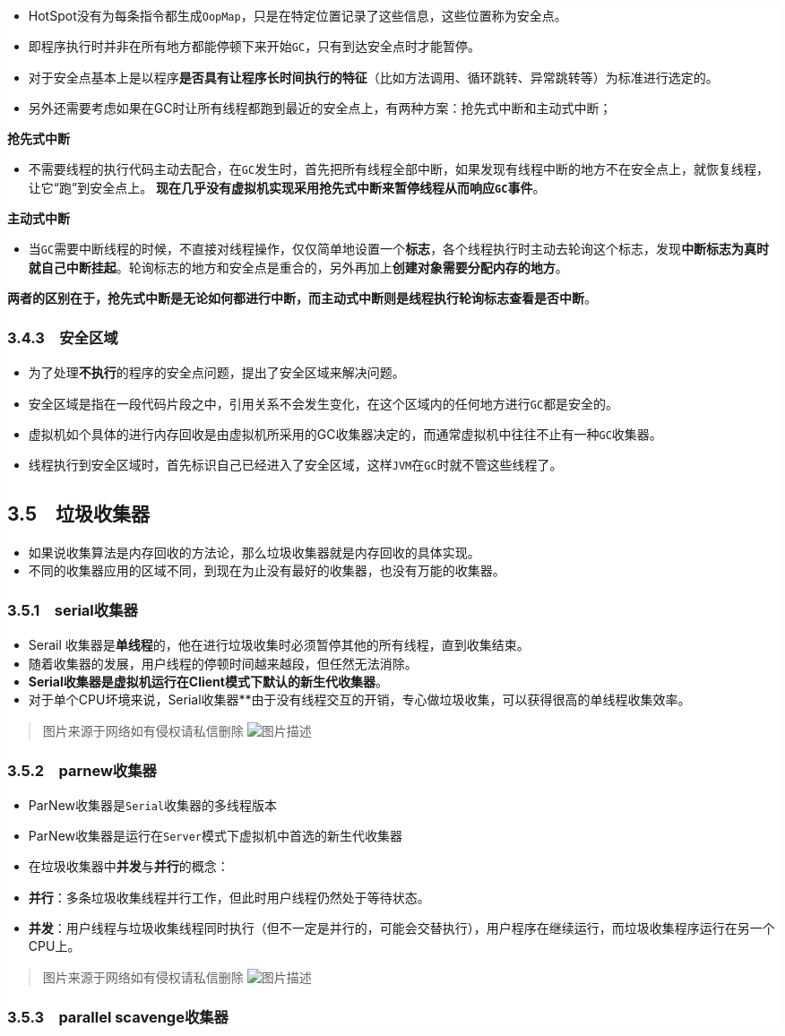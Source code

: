  - HotSpot没有为每条指令都生成`OopMap`，只是在特定位置记录了这些信息，这些位置称为安全点。

 - 即程序执行时并非在所有地方都能停顿下来开始`GC`，只有到达安全点时才能暂停。

 - 对于安全点基本上是以程序**是否具有让程序长时间执行的特征**（比如方法调用、循环跳转、异常跳转等）为标准进行选定的。

 - 另外还需要考虑如果在GC时让所有线程都跑到最近的安全点上，有两种方案：抢先式中断和主动式中断；

**抢先式中断**
 - 不需要线程的执行代码主动去配合，在`GC`发生时，首先把所有线程全部中断，如果发现有线程中断的地方不在安全点上，就恢复线程，让它“跑”到安全点上。 **现在几乎没有虚拟机实现采用抢先式中断来暂停线程从而响应`GC`事件**。

**主动式中断**
 - 当`GC`需要中断线程的时候，不直接对线程操作，仅仅简单地设置一个**标志**，各个线程执行时主动去轮询这个标志，发现**中断标志为真时就自己中断挂起**。轮询标志的地方和安全点是重合的，另外再加上**创建对象需要分配内存的地方**。

**两者的区别在于，抢先式中断是无论如何都进行中断，而主动式中断则是线程执行轮询标志查看是否中断**。

### 3.4.3　安全区域 

 - 为了处理**不执行**的程序的安全点问题，提出了安全区域来解决问题。

 - 安全区域是指在一段代码片段之中，引用关系不会发生变化，在这个区域内的任何地方进行`GC`都是安全的。

 - 虚拟机如个具体的进行内存回收是由虚拟机所采用的GC收集器决定的，而通常虚拟机中往往不止有一种`GC`收集器。

 - 线程执行到安全区域时，首先标识自己已经进入了安全区域，这样`JVM`在`GC`时就不管这些线程了。

## 3.5　垃圾收集器

 - 如果说收集算法是内存回收的方法论，那么垃圾收集器就是内存回收的具体实现。
 - 不同的收集器应用的区域不同，到现在为止没有最好的收集器，也没有万能的收集器。

### 3.5.1　serial收集器

 - Serail 收集器是**单线程**的，他在进行垃圾收集时必须暂停其他的所有线程，直到收集结束。
 - 随着收集器的发展，用户线程的停顿时间越来越段，但任然无法消除。
 - **Serial收集器是虚拟机运行在Client模式下默认的新生代收集器**。
 - 对于单个CPU坏境来说，Serial收集器**由于没有线程交互的开销，专心做垃圾收集，可以获得很高的单线程收集效率。

> 图片来源于网络如有侵权请私信删除
![图片描述][7]

### 3.5.2　parnew收集器
 - ParNew收集器是`Serial`收集器的多线程版本
 - ParNew收集器是运行在`Server`模式下虚拟机中首选的新生代收集器
 - 在垃圾收集器中**并发**与**并行**的概念：

 - **并行**：多条垃圾收集线程并行工作，但此时用户线程仍然处于等待状态。

 - **并发**：用户线程与垃圾收集线程同时执行（但不一定是并行的，可能会交替执行），用户程序在继续运行，而垃圾收集程序运行在另一个CPU上。

> 图片来源于网络如有侵权请私信删除
![图片描述][8]

### 3.5.3　parallel scavenge收集器


  [1]: http://www.ymq.io/images/2017/jvm/3/jvm-Accessibility-analysis-algorithm.png
  [2]: http://www.ymq.io/images/2017/jvm/3/jvm-Reference-classification.png
  [3]: http://www.ymq.io/images/2017/jvm/3/jvm-object-of-death.png
  [4]: http://www.ymq.io/images/2017/jvm/3/jvm-Mark-clear.png
  [5]: http://www.ymq.io/images/2017/jvm/3/jvm-Copying.png
  [6]: http://www.ymq.io/images/2017/jvm/3/jvm-Mark-finishing.png
  [7]: http://www.ymq.io/images/2017/jvm/3/jvm-Serial.png
  [8]: http://www.ymq.io/images/2017/jvm/3/jvm-ParNew.png
  [9]: http://www.ymq.io/images/2017/jvm/3/jvm-Serial.png
  [10]: http://www.ymq.io/images/2017/jvm/3/jvm-Serial.png
  [11]: http://www.ymq.io/images/2017/jvm/3/jvm-Parallel-Old.png
  [12]: http://www.ymq.io/images/2017/jvm/3/jvm-cmc.png
  [13]: http://www.ymq.io/images/2017/jvm/3/jvm-g1.png
  [14]: http://www.ymq.io/images/2017/jvm/3/jvm-gc-log.png
  [15]: http://www.ymq.io/images/2017/jvm/3/GC-ALL.png